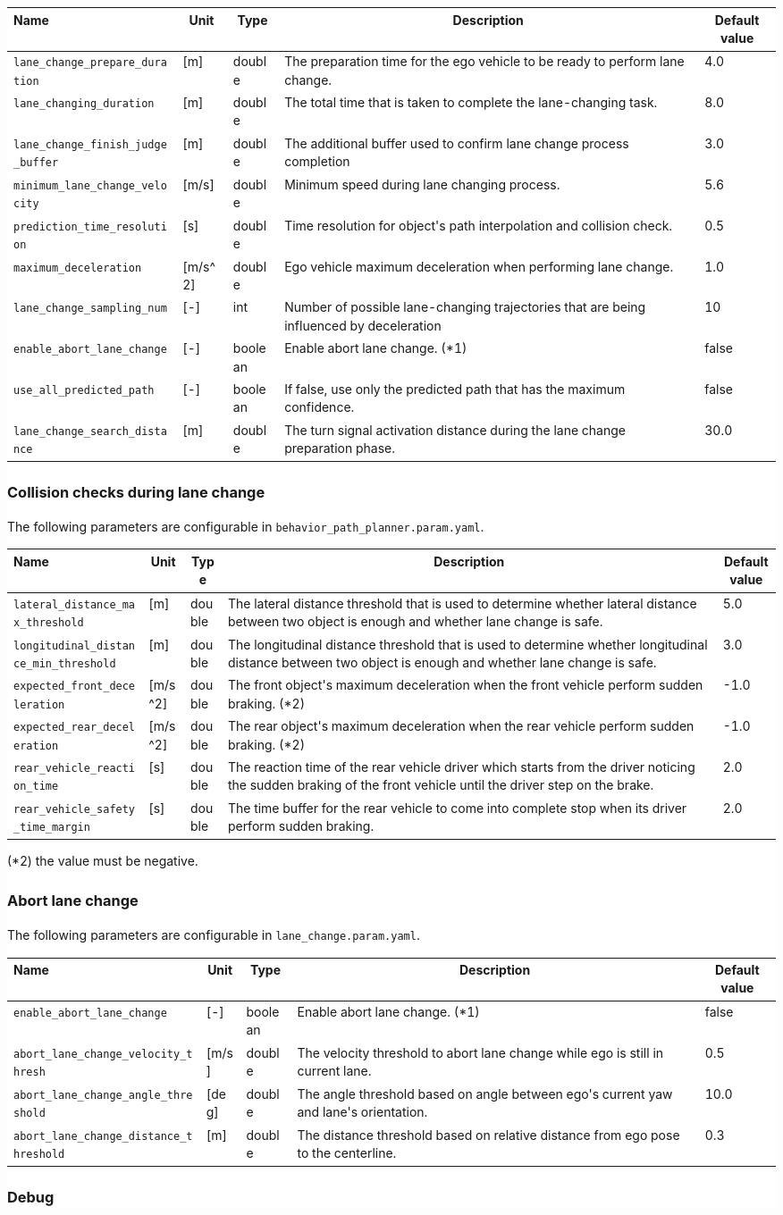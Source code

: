 | Name                              | Unit    | Type    | Description                                                                             | Default value |
| :-------------------------------- | ------- | ------- | --------------------------------------------------------------------------------------- | ------------- |
| `lane_change_prepare_duration`    | [m]     | double  | The preparation time for the ego vehicle to be ready to perform lane change.            | 4.0           |
| `lane_changing_duration`          | [m]     | double  | The total time that is taken to complete the lane-changing task.                        | 8.0           |
| `lane_change_finish_judge_buffer` | [m]     | double  | The additional buffer used to confirm lane change process completion                    | 3.0           |
| `minimum_lane_change_velocity`    | [m/s]   | double  | Minimum speed during lane changing process.                                             | 5.6           |
| `prediction_time_resolution`      | [s]     | double  | Time resolution for object's path interpolation and collision check.                    | 0.5           |
| `maximum_deceleration`            | [m/s^2] | double  | Ego vehicle maximum deceleration when performing lane change.                           | 1.0           |
| `lane_change_sampling_num`        | [-]     | int     | Number of possible lane-changing trajectories that are being influenced by deceleration | 10            |
| `enable_abort_lane_change`        | [-]     | boolean | Enable abort lane change. (\*1)                                                         | false         |
| `use_all_predicted_path`          | [-]     | boolean | If false, use only the predicted path that has the maximum confidence.                  | false         |
| `lane_change_search_distance`     | [m]     | double  | The turn signal activation distance during the lane change preparation phase.           | 30.0          |

### Collision checks during lane change

The following parameters are configurable in `behavior_path_planner.param.yaml`.

| Name                                  | Unit    | Type   | Description                                                                                                                                                    | Default value |
| :------------------------------------ | ------- | ------ | -------------------------------------------------------------------------------------------------------------------------------------------------------------- | ------------- |
| `lateral_distance_max_threshold`      | [m]     | double | The lateral distance threshold that is used to determine whether lateral distance between two object is enough and whether lane change is safe.                | 5.0           |
| `longitudinal_distance_min_threshold` | [m]     | double | The longitudinal distance threshold that is used to determine whether longitudinal distance between two object is enough and whether lane change is safe.      | 3.0           |
| `expected_front_deceleration`         | [m/s^2] | double | The front object's maximum deceleration when the front vehicle perform sudden braking. (\*2)                                                                   | -1.0          |
| `expected_rear_deceleration`          | [m/s^2] | double | The rear object's maximum deceleration when the rear vehicle perform sudden braking. (\*2)                                                                     | -1.0          |
| `rear_vehicle_reaction_time`          | [s]     | double | The reaction time of the rear vehicle driver which starts from the driver noticing the sudden braking of the front vehicle until the driver step on the brake. | 2.0           |
| `rear_vehicle_safety_time_margin`     | [s]     | double | The time buffer for the rear vehicle to come into complete stop when its driver perform sudden braking.                                                        | 2.0           |

(\*2) the value must be negative.

### Abort lane change

The following parameters are configurable in `lane_change.param.yaml`.

| Name                                   | Unit  | Type    | Description                                                                          | Default value |
| :------------------------------------- | ----- | ------- | ------------------------------------------------------------------------------------ | ------------- |
| `enable_abort_lane_change`             | [-]   | boolean | Enable abort lane change. (\*1)                                                      | false         |
| `abort_lane_change_velocity_thresh`    | [m/s] | double  | The velocity threshold to abort lane change while ego is still in current lane.      | 0.5           |
| `abort_lane_change_angle_threshold`    | [deg] | double  | The angle threshold based on angle between ego's current yaw and lane's orientation. | 10.0          |
| `abort_lane_change_distance_threshold` | [m]   | double  | The distance threshold based on relative distance from ego pose to the centerline.   | 0.3           |

### Debug
